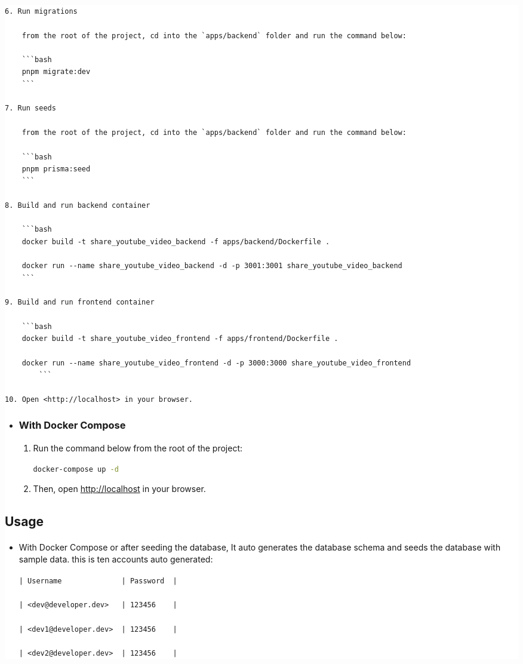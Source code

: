     6. Run migrations

        from the root of the project, cd into the `apps/backend` folder and run the command below:

        ```bash
        pnpm migrate:dev
        ```

    7. Run seeds

        from the root of the project, cd into the `apps/backend` folder and run the command below:

        ```bash
        pnpm prisma:seed
        ```

    8. Build and run backend container

        ```bash
        docker build -t share_youtube_video_backend -f apps/backend/Dockerfile .

        docker run --name share_youtube_video_backend -d -p 3001:3001 share_youtube_video_backend
        ```

    9. Build and run frontend container

        ```bash
        docker build -t share_youtube_video_frontend -f apps/frontend/Dockerfile .

        docker run --name share_youtube_video_frontend -d -p 3000:3000 share_youtube_video_frontend
            ```

    10. Open <http://localhost> in your browser.

- ### With Docker Compose

    1. Run the command below from the root of the project:

        ```bash
        docker-compose up -d
        ```

    2. Then, open <http://localhost> in your browser.

## Usage

- With Docker Compose or after seeding the database, It auto generates the database schema and seeds the database with sample data. this is ten accounts auto generated:

    ```txt
    | Username              | Password  |

    | <dev@developer.dev>   | 123456    |

    | <dev1@developer.dev>  | 123456    |

    | <dev2@developer.dev>  | 123456    |
